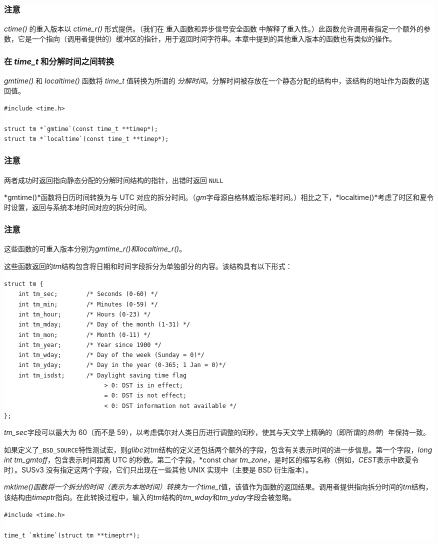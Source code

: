 ### 注意

*ctime()* 的重入版本以 *ctime_r()* 形式提供。（我们在 重入函数和异步信号安全函数 中解释了重入性。）此函数允许调用者指定一个额外的参数，它是一个指向（调用者提供的）缓冲区的指针，用于返回时间字符串。本章中提到的其他重入版本的函数也有类似的操作。

### 在 *time_t* 和分解时间之间转换

*gmtime()* 和 *localtime()* 函数将 *time_t* 值转换为所谓的 *分解时间*。分解时间被存放在一个静态分配的结构中，该结构的地址作为函数的返回值。

```
#include <time.h>

struct tm *`gmtime`(const time_t **timep*);
struct tm *`localtime`(const time_t **timep*);
```

### 注意

两者成功时返回指向静态分配的分解时间结构的指针，出错时返回 `NULL`

*gmtime()*函数将日历时间转换为与 UTC 对应的拆分时间。（*gm*字母源自格林威治标准时间。）相比之下，*localtime()*考虑了时区和夏令时设置，返回与系统本地时间对应的拆分时间。

### 注意

这些函数的可重入版本分别为*gmtime_r()*和*localtime_r()*。

这些函数返回的*tm*结构包含将日期和时间字段拆分为单独部分的内容。该结构具有以下形式：

```
struct tm {
    int tm_sec;        /* Seconds (0-60) */
    int tm_min;        /* Minutes (0-59) */
    int tm_hour;       /* Hours (0-23) */
    int tm_mday;       /* Day of the month (1-31) */
    int tm_mon;        /* Month (0-11) */
    int tm_year;       /* Year since 1900 */
    int tm_wday;       /* Day of the week (Sunday = 0)*/
    int tm_yday;       /* Day in the year (0-365; 1 Jan = 0)*/
    int tm_isdst;      /* Daylight saving time flag
                            > 0: DST is in effect;
                            = 0: DST is not effect;
                            < 0: DST information not available */
};
```

*tm_sec*字段可以最大为 60（而不是 59），以考虑偶尔对人类日历进行调整的闰秒，使其与天文学上精确的（即所谓的*热带*）年保持一致。

如果定义了`_BSD_SOURCE`特性测试宏，则*glibc*对*tm*结构的定义还包括两个额外的字段，包含有关表示时间的进一步信息。第一个字段，*long int tm_gmtoff*，包含表示时间距离 UTC 的秒数。第二个字段，*const char *tm_zone*，是时区的缩写名称（例如，*CEST*表示中欧夏令时）。SUSv3 没有指定这两个字段，它们只出现在一些其他 UNIX 实现中（主要是 BSD 衍生版本）。

*mktime()*函数将一个拆分的时间（表示为本地时间）转换为一个*time_t*值，该值作为函数的返回结果。调用者提供指向拆分时间的*tm*结构，该结构由*timeptr*指向。在此转换过程中，输入的*tm*结构的*tm_wday*和*tm_yday*字段会被忽略。

```
#include <time.h>

time_t `mktime`(struct tm **timeptr*);
```
